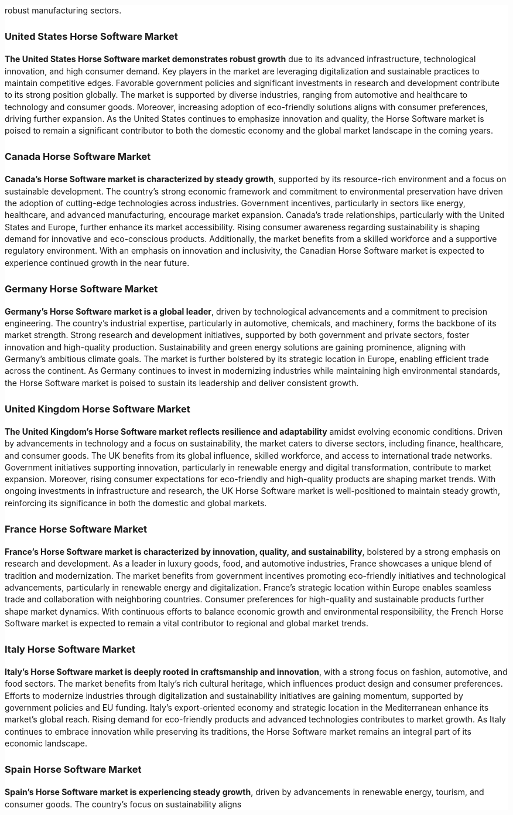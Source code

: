 robust manufacturing sectors.</span></em></p></blockquote><h3><strong>United States Horse Software Market</strong></h3><p><strong>The United States Horse Software market demonstrates robust growth</strong> due to its advanced infrastructure, technological innovation, and high consumer demand. Key players in the market are leveraging digitalization and sustainable practices to maintain competitive edges. Favorable government policies and significant investments in research and development contribute to its strong position globally. The market is supported by diverse industries, ranging from automotive and healthcare to technology and consumer goods. Moreover, increasing adoption of eco-friendly solutions aligns with consumer preferences, driving further expansion. As the United States continues to emphasize innovation and quality, the Horse Software market is poised to remain a significant contributor to both the domestic economy and the global market landscape in the coming years.</p><h3><strong>Canada Horse Software Market</strong></h3><p><strong>Canada&rsquo;s Horse Software market is characterized by steady growth</strong>, supported by its resource-rich environment and a focus on sustainable development. The country&rsquo;s strong economic framework and commitment to environmental preservation have driven the adoption of cutting-edge technologies across industries. Government incentives, particularly in sectors like energy, healthcare, and advanced manufacturing, encourage market expansion. Canada&rsquo;s trade relationships, particularly with the United States and Europe, further enhance its market accessibility. Rising consumer awareness regarding sustainability is shaping demand for innovative and eco-conscious products. Additionally, the market benefits from a skilled workforce and a supportive regulatory environment. With an emphasis on innovation and inclusivity, the Canadian Horse Software market is expected to experience continued growth in the near future.</p><h3><strong>Germany Horse Software Market</strong></h3><p><strong>Germany&rsquo;s Horse Software market is a global leader</strong>, driven by technological advancements and a commitment to precision engineering. The country&rsquo;s industrial expertise, particularly in automotive, chemicals, and machinery, forms the backbone of its market strength. Strong research and development initiatives, supported by both government and private sectors, foster innovation and high-quality production. Sustainability and green energy solutions are gaining prominence, aligning with Germany&rsquo;s ambitious climate goals. The market is further bolstered by its strategic location in Europe, enabling efficient trade across the continent. As Germany continues to invest in modernizing industries while maintaining high environmental standards, the Horse Software market is poised to sustain its leadership and deliver consistent growth.</p><h3><strong>United Kingdom Horse Software Market</strong></h3><p><strong>The United Kingdom&rsquo;s Horse Software market reflects resilience and adaptability</strong> amidst evolving economic conditions. Driven by advancements in technology and a focus on sustainability, the market caters to diverse sectors, including finance, healthcare, and consumer goods. The UK benefits from its global influence, skilled workforce, and access to international trade networks. Government initiatives supporting innovation, particularly in renewable energy and digital transformation, contribute to market expansion. Moreover, rising consumer expectations for eco-friendly and high-quality products are shaping market trends. With ongoing investments in infrastructure and research, the UK Horse Software market is well-positioned to maintain steady growth, reinforcing its significance in both the domestic and global markets.</p><h3><strong>France Horse Software Market</strong></h3><p><strong>France&rsquo;s Horse Software market is characterized by innovation, quality, and sustainability</strong>, bolstered by a strong emphasis on research and development. As a leader in luxury goods, food, and automotive industries, France showcases a unique blend of tradition and modernization. The market benefits from government incentives promoting eco-friendly initiatives and technological advancements, particularly in renewable energy and digitalization. France&rsquo;s strategic location within Europe enables seamless trade and collaboration with neighboring countries. Consumer preferences for high-quality and sustainable products further shape market dynamics. With continuous efforts to balance economic growth and environmental responsibility, the French Horse Software market is expected to remain a vital contributor to regional and global market trends.</p><h3><strong>Italy Horse Software Market</strong></h3><p><strong>Italy&rsquo;s Horse Software market is deeply rooted in craftsmanship and innovation</strong>, with a strong focus on fashion, automotive, and food sectors. The market benefits from Italy&rsquo;s rich cultural heritage, which influences product design and consumer preferences. Efforts to modernize industries through digitalization and sustainability initiatives are gaining momentum, supported by government policies and EU funding. Italy&rsquo;s export-oriented economy and strategic location in the Mediterranean enhance its market&rsquo;s global reach. Rising demand for eco-friendly products and advanced technologies contributes to market growth. As Italy continues to embrace innovation while preserving its traditions, the Horse Software market remains an integral part of its economic landscape.</p><h3><strong>Spain Horse Software Market</strong></h3><p><strong>Spain&rsquo;s Horse Software market is experiencing steady growth</strong>, driven by advancements in renewable energy, tourism, and consumer goods. The country&rsquo;s focus on sustainability aligns